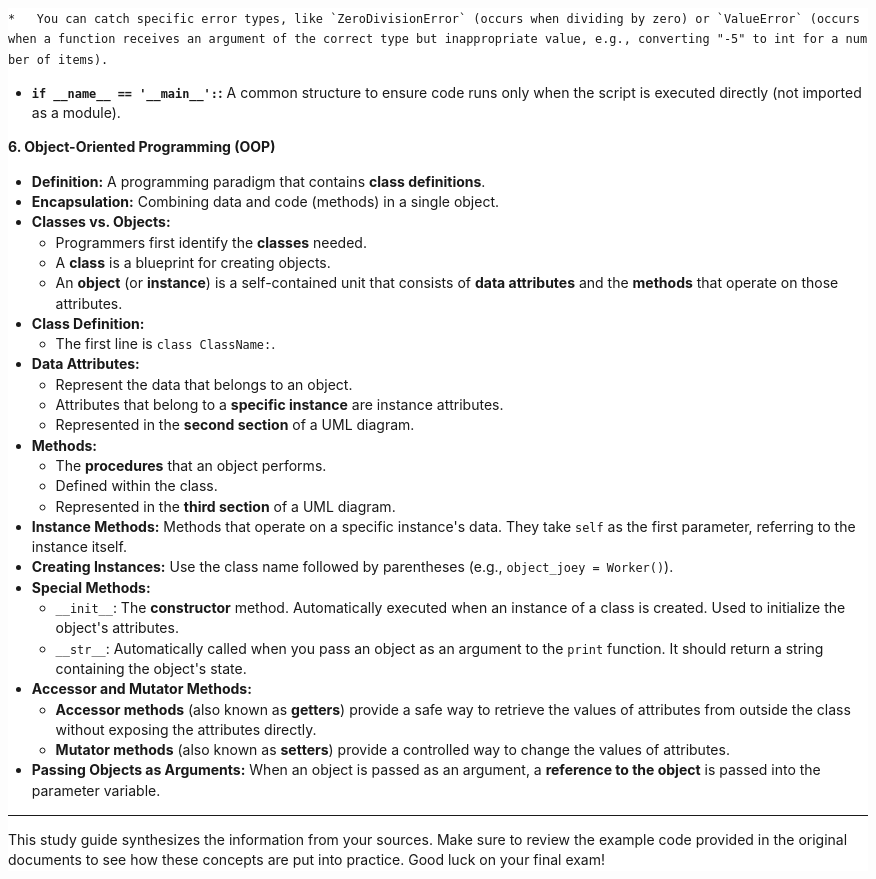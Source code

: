     *   You can catch specific error types, like `ZeroDivisionError` (occurs when dividing by zero) or `ValueError` (occurs when a function receives an argument of the correct type but inappropriate value, e.g., converting "-5" to int for a number of items).
*   **`if __name__ == '__main__':`:** A common structure to ensure code runs only when the script is executed directly (not imported as a module).

**6. Object-Oriented Programming (OOP)**

*   **Definition:** A programming paradigm that contains **class definitions**.
*   **Encapsulation:** Combining data and code (methods) in a single object.
*   **Classes vs. Objects:**
    *   Programmers first identify the **classes** needed.
    *   A **class** is a blueprint for creating objects.
    *   An **object** (or **instance**) is a self-contained unit that consists of **data attributes** and the **methods** that operate on those attributes.
*   **Class Definition:**
    *   The first line is `class ClassName:`.
*   **Data Attributes:**
    *   Represent the data that belongs to an object.
    *   Attributes that belong to a **specific instance** are instance attributes.
    *   Represented in the **second section** of a UML diagram.
*   **Methods:**
    *   The **procedures** that an object performs.
    *   Defined within the class.
    *   Represented in the **third section** of a UML diagram.
*   **Instance Methods:** Methods that operate on a specific instance's data. They take `self` as the first parameter, referring to the instance itself.
*   **Creating Instances:** Use the class name followed by parentheses (e.g., `object_joey = Worker()`).
*   **Special Methods:**
    *   `__init__`: The **constructor** method. Automatically executed when an instance of a class is created. Used to initialize the object's attributes.
    *   `__str__`: Automatically called when you pass an object as an argument to the `print` function. It should return a string containing the object's state.
*   **Accessor and Mutator Methods:**
    *   **Accessor methods** (also known as **getters**) provide a safe way to retrieve the values of attributes from outside the class without exposing the attributes directly.
    *   **Mutator methods** (also known as **setters**) provide a controlled way to change the values of attributes.
*   **Passing Objects as Arguments:** When an object is passed as an argument, a **reference to the object** is passed into the parameter variable.

***

This study guide synthesizes the information from your sources. Make sure to review the example code provided in the original documents to see how these concepts are put into practice. Good luck on your final exam!